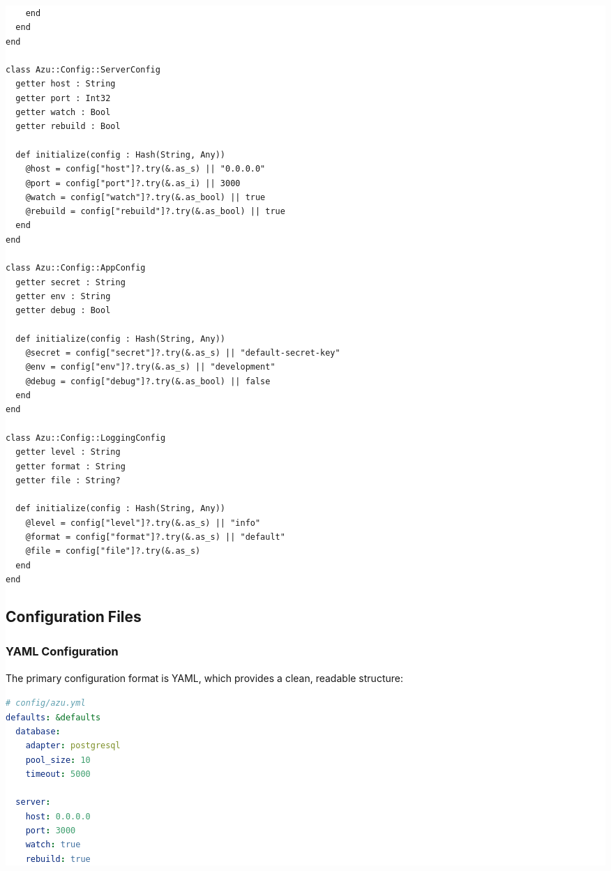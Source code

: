 ```crystal
    end
  end
end

class Azu::Config::ServerConfig
  getter host : String
  getter port : Int32
  getter watch : Bool
  getter rebuild : Bool

  def initialize(config : Hash(String, Any))
    @host = config["host"]?.try(&.as_s) || "0.0.0.0"
    @port = config["port"]?.try(&.as_i) || 3000
    @watch = config["watch"]?.try(&.as_bool) || true
    @rebuild = config["rebuild"]?.try(&.as_bool) || true
  end
end

class Azu::Config::AppConfig
  getter secret : String
  getter env : String
  getter debug : Bool

  def initialize(config : Hash(String, Any))
    @secret = config["secret"]?.try(&.as_s) || "default-secret-key"
    @env = config["env"]?.try(&.as_s) || "development"
    @debug = config["debug"]?.try(&.as_bool) || false
  end
end

class Azu::Config::LoggingConfig
  getter level : String
  getter format : String
  getter file : String?

  def initialize(config : Hash(String, Any))
    @level = config["level"]?.try(&.as_s) || "info"
    @format = config["format"]?.try(&.as_s) || "default"
    @file = config["file"]?.try(&.as_s)
  end
end
```

## Configuration Files

### YAML Configuration

The primary configuration format is YAML, which provides a clean, readable structure:

```yaml
# config/azu.yml
defaults: &defaults
  database:
    adapter: postgresql
    pool_size: 10
    timeout: 5000

  server:
    host: 0.0.0.0
    port: 3000
    watch: true
    rebuild: true

```